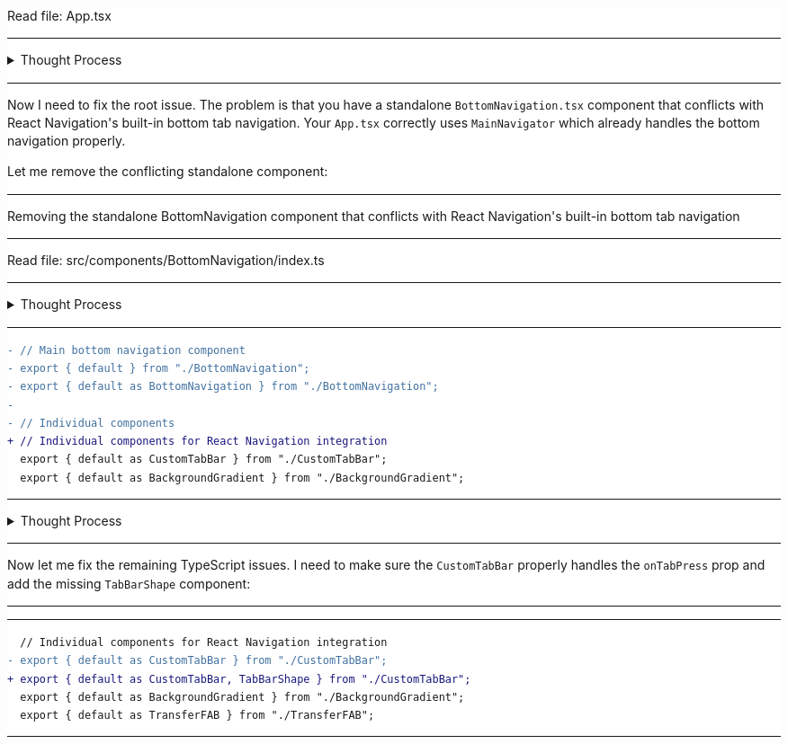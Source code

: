 
Read file: App.tsx

---

<think><details><summary>Thought Process</summary></details></think>

---

Now I need to fix the root issue. The problem is that you have a standalone `BottomNavigation.tsx` component that conflicts with React Navigation's built-in bottom tab navigation. Your `App.tsx` correctly uses `MainNavigator` which already handles the bottom navigation properly.

Let me remove the conflicting standalone component:

---

Removing the standalone BottomNavigation component that conflicts with React Navigation's built-in bottom tab navigation

---

Read file: src/components/BottomNavigation/index.ts

---

<think><details><summary>Thought Process</summary></details></think>

---

```diff
- // Main bottom navigation component
- export { default } from "./BottomNavigation";
- export { default as BottomNavigation } from "./BottomNavigation";
- 
- // Individual components
+ // Individual components for React Navigation integration
  export { default as CustomTabBar } from "./CustomTabBar";
  export { default as BackgroundGradient } from "./BackgroundGradient";
```

---

<think><details><summary>Thought Process</summary></details></think>

---

Now let me fix the remaining TypeScript issues. I need to make sure the `CustomTabBar` properly handles the `onTabPress` prop and add the missing `TabBarShape` component:

---



---

```diff
  // Individual components for React Navigation integration
- export { default as CustomTabBar } from "./CustomTabBar";
+ export { default as CustomTabBar, TabBarShape } from "./CustomTabBar";
  export { default as BackgroundGradient } from "./BackgroundGradient";
  export { default as TransferFAB } from "./TransferFAB";
```

---